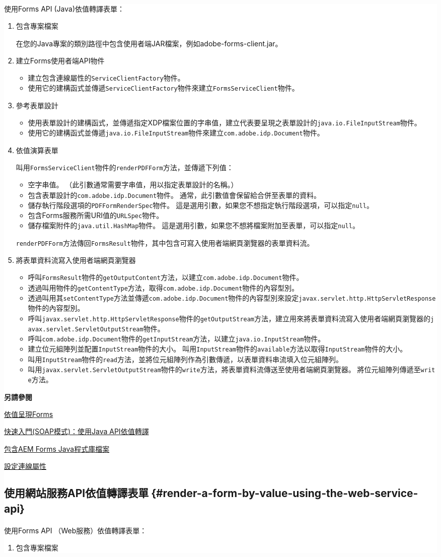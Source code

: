 使用Forms API (Java)依值轉譯表單：

1. 包含專案檔案

   在您的Java專案的類別路徑中包含使用者端JAR檔案，例如adobe-forms-client.jar。

1. 建立Forms使用者端API物件

   * 建立包含連線屬性的`ServiceClientFactory`物件。
   * 使用它的建構函式並傳遞`ServiceClientFactory`物件來建立`FormsServiceClient`物件。

1. 參考表單設計

   * 使用表單設計的建構函式，並傳遞指定XDP檔案位置的字串值，建立代表要呈現之表單設計的`java.io.FileInputStream`物件。
   * 使用它的建構函式並傳遞`java.io.FileInputStream`物件來建立`com.adobe.idp.Document`物件。

1. 依值演算表單

   叫用`FormsServiceClient`物件的`renderPDFForm`方法，並傳遞下列值：

   * 空字串值。 （此引數通常需要字串值，用以指定表單設計的名稱。）
   * 包含表單設計的`com.adobe.idp.Document`物件。 通常，此引數值會保留給合併至表單的資料。
   * 儲存執行階段選項的`PDFFormRenderSpec`物件。 這是選用引數，如果您不想指定執行階段選項，可以指定`null`。
   * 包含Forms服務所需URI值的`URLSpec`物件。
   * 儲存檔案附件的`java.util.HashMap`物件。 這是選用引數，如果您不想將檔案附加至表單，可以指定`null`。

   `renderPDFForm`方法傳回`FormsResult`物件，其中包含可寫入使用者端網頁瀏覽器的表單資料流。

1. 將表單資料流寫入使用者端網頁瀏覽器

   * 呼叫`FormsResult`物件的`getOutputContent`方法，以建立`com.adobe.idp.Document`物件。
   * 透過叫用物件的`getContentType`方法，取得`com.adobe.idp.Document`物件的內容型別。
   * 透過叫用其`setContentType`方法並傳遞`com.adobe.idp.Document`物件的內容型別來設定`javax.servlet.http.HttpServletResponse`物件的內容型別。
   * 呼叫`javax.servlet.http.HttpServletResponse`物件的`getOutputStream`方法，建立用來將表單資料流寫入使用者端網頁瀏覽器的`javax.servlet.ServletOutputStream`物件。
   * 呼叫`com.adobe.idp.Document`物件的`getInputStream`方法，以建立`java.io.InputStream`物件。
   * 建立位元組陣列並配置`InputStream`物件的大小。 叫用`InputStream`物件的`available`方法以取得`InputStream`物件的大小。
   * 叫用`InputStream`物件的`read`方法，並將位元組陣列作為引數傳遞，以表單資料串流填入位元組陣列。
   * 叫用`javax.servlet.ServletOutputStream`物件的`write`方法，將表單資料流傳送至使用者端網頁瀏覽器。 將位元組陣列傳遞至`write`方法。

**另請參閱**

[依值呈現Forms](/help/forms/developing/rendering-forms.md)

[快速入門(SOAP模式)：使用Java API依值轉譯](/help/forms/developing/forms-service-api-quick-starts.md#quick-start-soap-mode-rendering-by-value-using-the-java-api)

[包含AEM Forms Java程式庫檔案](/help/forms/developing/invoking-aem-forms-using-java.md#including-aem-forms-java-library-files)

[設定連線屬性](/help/forms/developing/invoking-aem-forms-using-java.md#setting-connection-properties)

## 使用網站服務API依值轉譯表單 {#render-a-form-by-value-using-the-web-service-api}

使用Forms API （Web服務）依值轉譯表單：

1. 包含專案檔案
